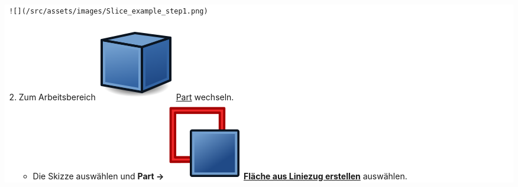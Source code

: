      ![](/src/assets/images/Slice_example_step1.png)
2. Zum Arbeitsbereich ![](/src/assets/images/Workbench_Part.svg) [Part](/Part_Workbench "Part Workbench") wechseln.
   - Die Skizze auswählen und **Part → ![](/src/assets/images/Part_MakeFace.svg) [Fläche aus Liniezug erstellen](/Part_MakeFace "Part MakeFace")** auswählen.  
